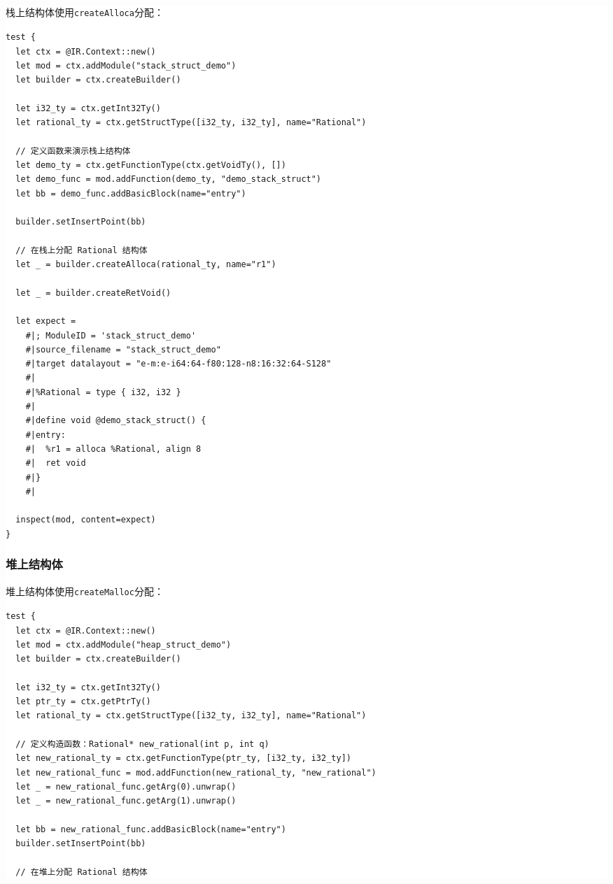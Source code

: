 栈上结构体使用`createAlloca`分配：

```moonbit
test {
  let ctx = @IR.Context::new()
  let mod = ctx.addModule("stack_struct_demo")
  let builder = ctx.createBuilder()

  let i32_ty = ctx.getInt32Ty()
  let rational_ty = ctx.getStructType([i32_ty, i32_ty], name="Rational")

  // 定义函数来演示栈上结构体
  let demo_ty = ctx.getFunctionType(ctx.getVoidTy(), [])
  let demo_func = mod.addFunction(demo_ty, "demo_stack_struct")
  let bb = demo_func.addBasicBlock(name="entry")

  builder.setInsertPoint(bb)

  // 在栈上分配 Rational 结构体
  let _ = builder.createAlloca(rational_ty, name="r1")

  let _ = builder.createRetVoid()

  let expect = 
    #|; ModuleID = 'stack_struct_demo'
    #|source_filename = "stack_struct_demo"
    #|target datalayout = "e-m:e-i64:64-f80:128-n8:16:32:64-S128"
    #|
    #|%Rational = type { i32, i32 }
    #|
    #|define void @demo_stack_struct() {
    #|entry:
    #|  %r1 = alloca %Rational, align 8
    #|  ret void
    #|}
    #|

  inspect(mod, content=expect)
}
```

### 堆上结构体

堆上结构体使用`createMalloc`分配：

```moonbit
test {
  let ctx = @IR.Context::new()
  let mod = ctx.addModule("heap_struct_demo")
  let builder = ctx.createBuilder()

  let i32_ty = ctx.getInt32Ty()
  let ptr_ty = ctx.getPtrTy()
  let rational_ty = ctx.getStructType([i32_ty, i32_ty], name="Rational")

  // 定义构造函数：Rational* new_rational(int p, int q)
  let new_rational_ty = ctx.getFunctionType(ptr_ty, [i32_ty, i32_ty])
  let new_rational_func = mod.addFunction(new_rational_ty, "new_rational")
  let _ = new_rational_func.getArg(0).unwrap()
  let _ = new_rational_func.getArg(1).unwrap()

  let bb = new_rational_func.addBasicBlock(name="entry")
  builder.setInsertPoint(bb)

  // 在堆上分配 Rational 结构体
```